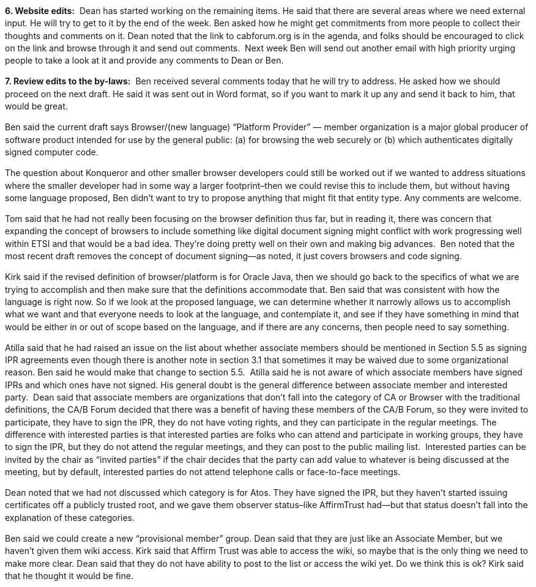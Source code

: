 **6. Website edits:**  Dean has started working on the remaining items. He said that there are several areas where we need external input. He will try to get to it by the end of the week. Ben asked how he might get commitments from more people to collect their thoughts and comments on it. Dean noted that the link to cabforum.org is in the agenda, and folks should be encouraged to click on the link and browse through it and send out comments.  Next week Ben will send out another email with high priority urging people to take a look at it and provide any comments to Dean or Ben.

**7. Review edits to the by-laws:**  Ben received several comments today that he will try to address. He asked how we should proceed on the next draft. He said it was sent out in Word format, so if you want to mark it up any and send it back to him, that would be great.

Ben said the current draft says Browser/(new language) “Platform Provider” — member organization is a major global producer of software product intended for use by the general public: (a) for browsing the web securely or (b) which authenticates digitally signed computer code.

The question about Konqueror and other smaller browser developers could still be worked out if we wanted to address situations where the smaller developer had in some way a larger footprint–then we could revise this to include them, but without having some language proposed, Ben didn’t want to try to propose anything that might fit that entity type. Any comments are welcome.

Tom said that he had not really been focusing on the browser definition thus far, but in reading it, there was concern that expanding the concept of browsers to include something like digital document signing might conflict with work progressing well within ETSI and that would be a bad idea. They’re doing pretty well on their own and making big advances.  Ben noted that the most recent draft removes the concept of document signing—as noted, it just covers browsers and code signing.

Kirk said if the revised definition of browser/platform is for Oracle Java, then we should go back to the specifics of what we are trying to accomplish and then make sure that the definitions accommodate that. Ben said that was consistent with how the language is right now. So if we look at the proposed language, we can determine whether it narrowly allows us to accomplish what we want and that everyone needs to look at the language, and contemplate it, and see if they have something in mind that would be either in or out of scope based on the language, and if there are any concerns, then people need to say something.

Atilla said that he had raised an issue on the list about whether associate members should be mentioned in Section 5.5 as signing IPR agreements even though there is another note in section 3.1 that sometimes it may be waived due to some organizational reason. Ben said he would make that change to section 5.5.  Atilla said he is not aware of which associate members have signed IPRs and which ones have not signed. His general doubt is the general difference between associate member and interested party.  Dean said that associate members are organizations that don’t fall into the category of CA or Browser with the traditional definitions, the CA/B Forum decided that there was a benefit of having these members of the CA/B Forum, so they were invited to participate, they have to sign the IPR, they do not have voting rights, and they can participate in the regular meetings. The difference with interested parties is that interested parties are folks who can attend and participate in working groups, they have to sign the IPR, but they do not attend the regular meetings, and they can post to the public mailing list.  Interested parties can be invited by the chair as “invited parties” if the chair decides that the party can add value to whatever is being discussed at the meeting, but by default, interested parties do not attend telephone calls or face-to-face meetings.

Dean noted that we had not discussed which category is for Atos. They have signed the IPR, but they haven’t started issuing certificates off a publicly trusted root, and we gave them observer status–like AffirmTrust had—but that status doesn’t fall into the explanation of these categories.

Ben said we could create a new “provisional member” group. Dean said that they are just like an Associate Member, but we haven’t given them wiki access. Kirk said that Affirm Trust was able to access the wiki, so maybe that is the only thing we need to make more clear. Dean said that they do not have ability to post to the list or access the wiki yet. Do we think this is ok? Kirk said that he thought it would be fine.
